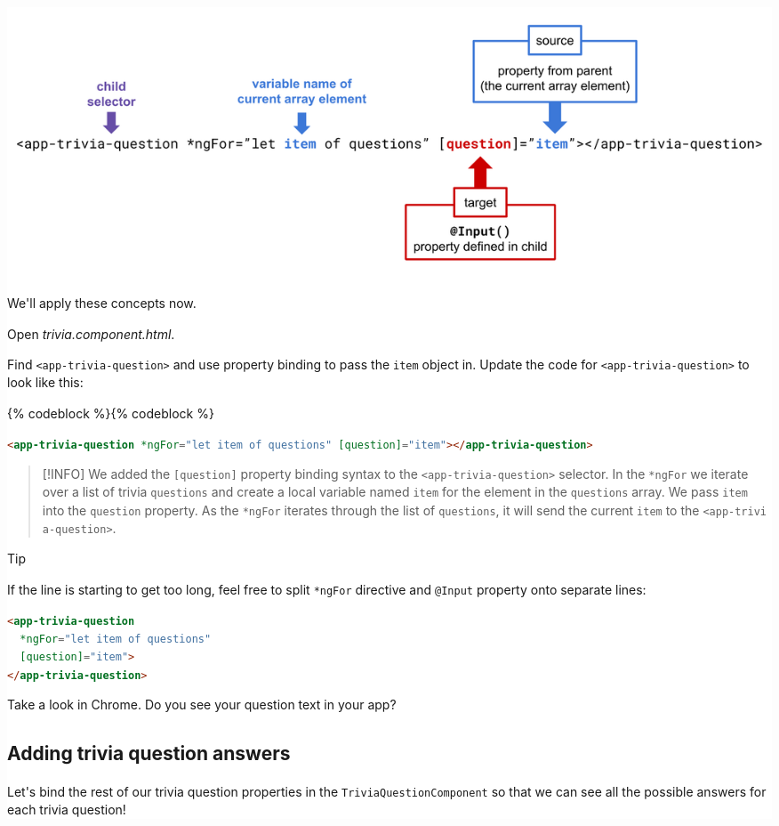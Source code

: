 ![Diagram showing input property binding](images/input-diagram.svg ':size=800')

We'll apply these concepts now.

Open _trivia.component.html_.

Find `<app-trivia-question>` and use property binding to pass the `item` object in. Update the code for `<app-trivia-question>` to look like this:

{% codeblock %}{% codeblock %}
```html
<app-trivia-question *ngFor="let item of questions" [question]="item"></app-trivia-question>
```

>[!INFO]
>We added the `[question]` property binding syntax to the `<app-trivia-question>` selector. In the `*ngFor` we iterate over a list of trivia `questions` and create a local variable named `item` for the element in the `questions` array. We pass `item` into the `question` property. As the `*ngFor` iterates through the list of `questions`, it will send the current `item` to the `<app-trivia-question>`.

>[!TIP]
>If the line is starting to get too long, feel free to split `*ngFor` directive and `@Input` property onto separate lines:
>
>```html
><app-trivia-question
>   *ngFor="let item of questions"
>   [question]="item">
></app-trivia-question>
>```

Take a look in Chrome. Do you see your question text in your app?

## Adding trivia question answers

Let's bind the rest of our trivia question properties in the `TriviaQuestionComponent` so that we can see all the possible answers for each trivia question!
